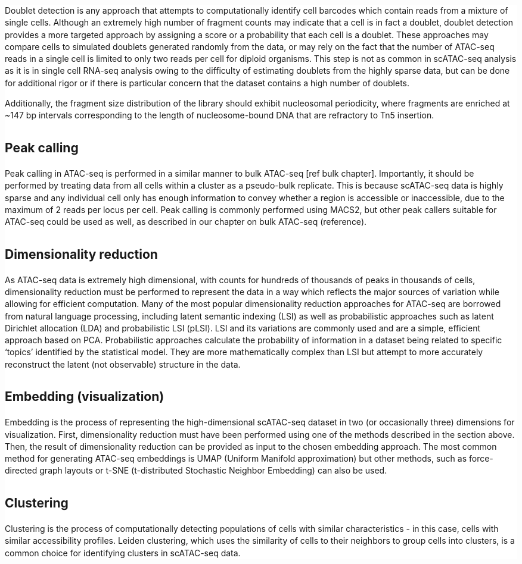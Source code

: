 Doublet detection is any approach that attempts to computationally identify cell barcodes which contain reads from a mixture of single cells. Although an extremely high number of fragment counts may indicate that a cell is in fact a doublet, doublet detection provides a more targeted approach by assigning a score or a probability that each cell is a doublet. These approaches may compare cells to simulated doublets generated randomly from the data, or may rely on the fact that the number of ATAC-seq reads in a single cell is limited to only two reads per cell for diploid organisms. This step is not as common in scATAC-seq analysis as it is in single cell RNA-seq analysis owing to the difficulty of estimating doublets from the highly	sparse data, but can be done for additional rigor or if there is particular concern that the dataset contains a high number of doublets.

Additionally, the fragment size distribution of the library should exhibit nucleosomal periodicity, where fragments are enriched at ~147 bp intervals corresponding to the length of nucleosome-bound DNA that are refractory to Tn5 insertion.

## Peak calling

Peak calling in ATAC-seq is performed in a similar manner to bulk ATAC-seq [ref bulk chapter].  Importantly, it should be performed by treating data from all cells within a cluster as a pseudo-bulk replicate. This is because scATAC-seq data is highly sparse and any individual cell only has enough information to convey whether a region is accessible or inaccessible, due to the maximum of 2 reads per locus per cell. Peak calling is commonly performed using MACS2, but other peak callers suitable for ATAC-seq could be used as well, as described in our chapter on bulk ATAC-seq (reference).

## Dimensionality reduction

As ATAC-seq data is extremely high dimensional, with counts for hundreds of thousands of peaks in thousands of cells, dimensionality reduction must be performed to represent the data in a way which reflects the major sources of variation while allowing for efficient computation. Many of the most popular dimensionality reduction approaches for ATAC-seq are borrowed from natural language processing, including latent semantic indexing (LSI) as well as probabilistic approaches such as latent Dirichlet allocation (LDA) and probabilistic LSI (pLSI). LSI and its variations are commonly used and are a simple, efficient approach based on PCA. Probabilistic approaches calculate the probability of information in a dataset being related to specific ‘topics’ identified by the statistical model. They are more mathematically complex than LSI but attempt to more accurately reconstruct the latent (not observable) structure in the data.

## Embedding (visualization)

Embedding is the process of representing the high-dimensional  scATAC-seq dataset in two (or occasionally three) dimensions for visualization. First, dimensionality reduction must have been performed using one of the methods described in the section above. Then, the result of dimensionality reduction can be provided as input to the chosen embedding approach. The most common method for generating ATAC-seq embeddings is UMAP (Uniform Manifold approximation) but other methods, such as force-directed graph layouts or t-SNE (t-distributed Stochastic Neighbor Embedding) can also be used.

## Clustering

Clustering is the process of computationally detecting populations of cells with similar characteristics - in this case, cells with similar accessibility profiles. Leiden clustering, which uses the similarity of cells to their neighbors to group cells into clusters, is a common choice for identifying clusters in scATAC-seq data.
